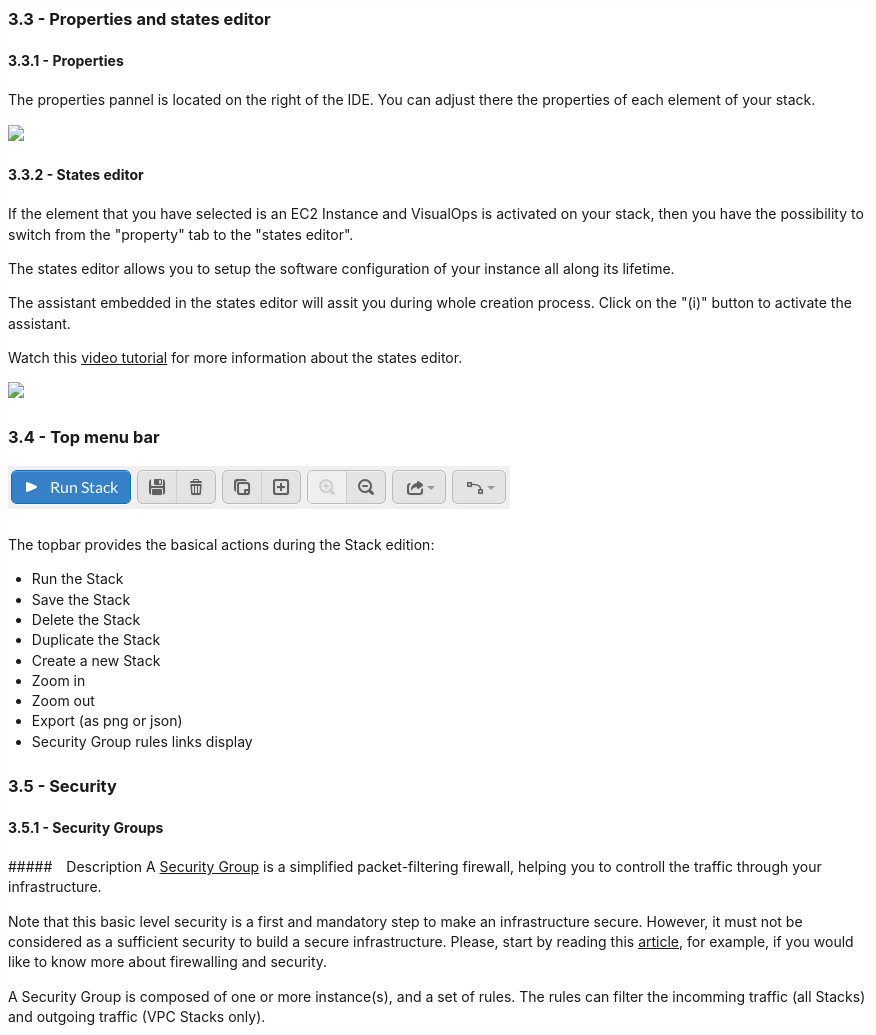### 3.3 - Properties and states editor
#### 3.3.1 - Properties
The properties pannel is located on the right of the IDE. You can adjust there the properties of each element of your stack.

![](ide_stack_properties.png)

#### 3.3.2 - States editor
If the element that you have selected is an EC2 Instance and VisualOps is activated on your stack, then you have the possibility to switch from the "property" tab to the "states editor".

The states editor allows you to setup the software configuration of your instance all along its lifetime.

The assistant embedded in the states editor will assit you during whole creation process. Click on the "(i)" button to activate the assistant.

Watch this [video tutorial]() for more information about the states editor.

![](ide_stack_states.png)

### 3.4 - Top menu bar
![](ide_stack_topbar.png)<br /><br />
The topbar provides the basical actions during the Stack edition:

- Run the Stack
- Save the Stack
- Delete the Stack
- Duplicate the Stack
- Create a new Stack
- Zoom in
- Zoom out
- Export (as png or json)
- Security Group rules links display

### 3.5 - Security
#### 3.5.1 - Security Groups
#####　Description
A [Security Group](http://docs.aws.amazon.com/AWSEC2/latest/UserGuide/using-network-security.html) is a simplified packet-filtering firewall, helping you to controll the traffic through your infrastructure.

Note that this basic level security is a first and mandatory step to make an infrastructure secure. However, it must not be considered as a sufficient security to build a secure infrastructure. Please, start by reading this [article](http://en.wikipedia.org/wiki/Firewall_(computing)), for example, if you would like to know more about firewalling and security.

A Security Group is composed of one or more instance(s), and a set of rules. The rules can filter the incomming traffic (all Stacks) and outgoing traffic (VPC Stacks only).

